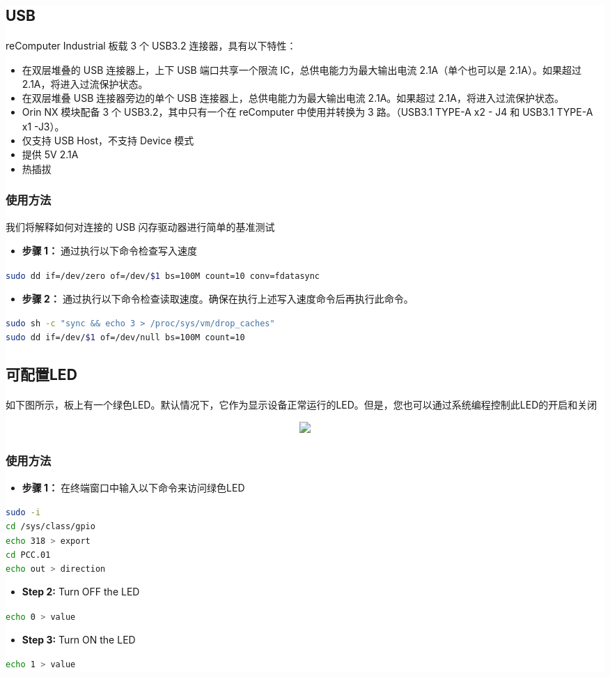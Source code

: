 ## USB

reComputer Industrial 板载 3 个 USB3.2 连接器，具有以下特性：

- 在双层堆叠的 USB 连接器上，上下 USB 端口共享一个限流 IC，总供电能力为最大输出电流 2.1A（单个也可以是 2.1A）。如果超过 2.1A，将进入过流保护状态。
- 在双层堆叠 USB 连接器旁边的单个 USB 连接器上，总供电能力为最大输出电流 2.1A。如果超过 2.1A，将进入过流保护状态。
- Orin NX 模块配备 3 个 USB3.2，其中只有一个在 reComputer 中使用并转换为 3 路。（USB3.1 TYPE-A x2 - J4 和 USB3.1 TYPE-A x1 -J3）。
- 仅支持 USB Host，不支持 Device 模式
- 提供 5V 2.1A
- 热插拔

### 使用方法

我们将解释如何对连接的 USB 闪存驱动器进行简单的基准测试

- **步骤 1：** 通过执行以下命令检查写入速度

```sh
sudo dd if=/dev/zero of=/dev/$1 bs=100M count=10 conv=fdatasync
```

- **步骤 2：** 通过执行以下命令检查读取速度。确保在执行上述写入速度命令后再执行此命令。

```sh
sudo sh -c "sync && echo 3 > /proc/sys/vm/drop_caches"
sudo dd if=/dev/$1 of=/dev/null bs=100M count=10
```

## 可配置LED

如下图所示，板上有一个绿色LED。默认情况下，它作为显示设备正常运行的LED。但是，您也可以通过系统编程控制此LED的开启和关闭

<div align="center"><img width ="250" src="https://files.seeedstudio.com/wiki/reComputer-Industrial/21.png"/></div>

### 使用方法

- **步骤 1：** 在终端窗口中输入以下命令来访问绿色LED

```sh
sudo -i
cd /sys/class/gpio
echo 318 > export 
cd PCC.01
echo out > direction 
```

- **Step 2:** Turn OFF the LED

```sh
echo 0 > value 
```

- **Step 3:** Turn ON the LED

```sh
echo 1 > value 
```
